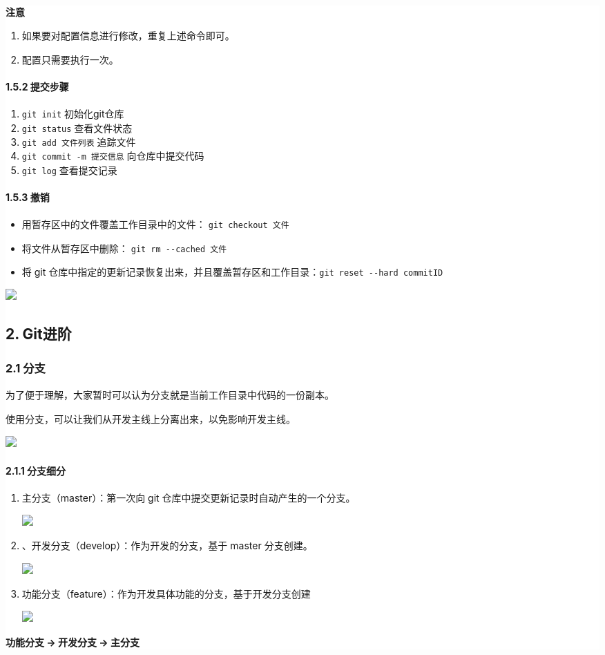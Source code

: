 **注意**

1. 如果要对配置信息进行修改，重复上述命令即可。

2. 配置只需要执行一次。

#### 1.5.2 提交步骤

1. `git init` 初始化git仓库
2. `git status` 查看文件状态
3. `git add 文件列表` 追踪文件
4. `git commit -m 提交信息`  向仓库中提交代码
5. `git log` 查看提交记录

#### 1.5.3 撤销

- 用暂存区中的文件覆盖工作目录中的文件： `git checkout 文件`

- 将文件从暂存区中删除： `git rm --cached 文件`
- 将 git 仓库中指定的更新记录恢复出来，并且覆盖暂存区和工作目录：`git reset --hard commitID` 

![](assets/07.png)



## 2. Git进阶

### 2.1 分支

为了便于理解，大家暂时可以认为分支就是当前工作目录中代码的一份副本。

使用分支，可以让我们从开发主线上分离出来，以免影响开发主线。

![](assets/08.png)



#### 2.1.1 分支细分

1. 主分支（master）：第一次向 git 仓库中提交更新记录时自动产生的一个分支。

   

   ![](assets/06.png)

   

2. 、开发分支（develop）：作为开发的分支，基于 master 分支创建。

   

   ![](assets/09.png)

3. 功能分支（feature）：作为开发具体功能的分支，基于开发分支创建

   

   ![](assets/10.png)

**功能分支 -> 开发分支 -> 主分支**
